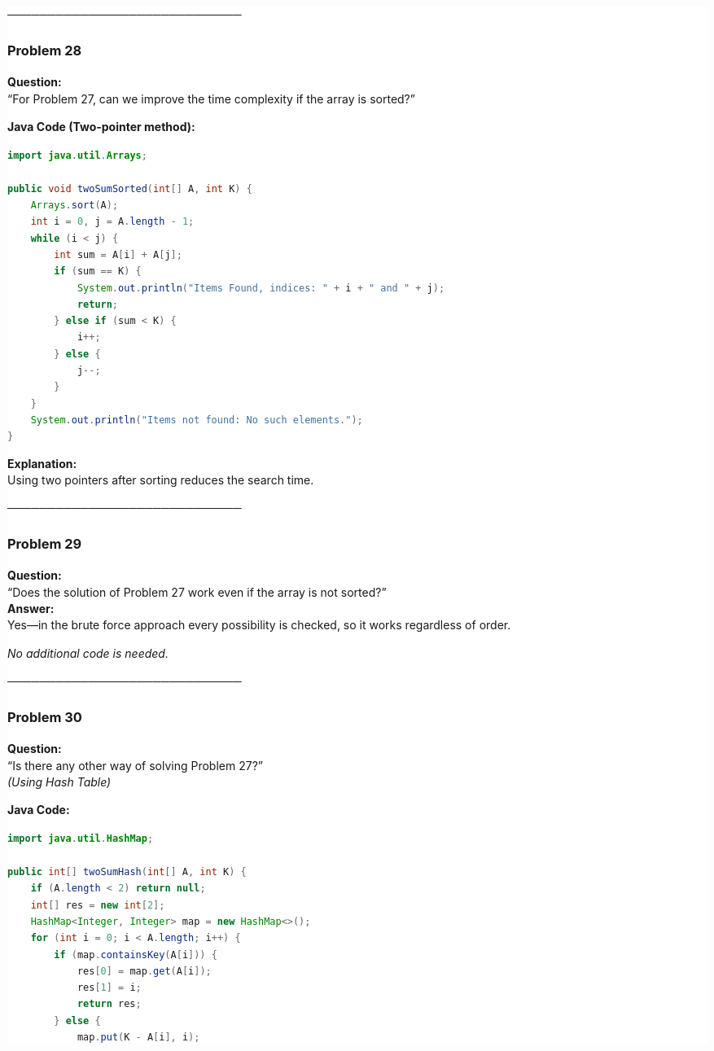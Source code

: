 ─────────────────────────────

### Problem 28

**Question:**  
“For Problem 27, can we improve the time complexity if the array is sorted?”

**Java Code (Two-pointer method):**

```java
import java.util.Arrays;

public void twoSumSorted(int[] A, int K) {
    Arrays.sort(A);
    int i = 0, j = A.length - 1;
    while (i < j) {
        int sum = A[i] + A[j];
        if (sum == K) {
            System.out.println("Items Found, indices: " + i + " and " + j);
            return;
        } else if (sum < K) {
            i++;
        } else {
            j--;
        }
    }
    System.out.println("Items not found: No such elements.");
}
```

**Explanation:**  
Using two pointers after sorting reduces the search time.

─────────────────────────────

### Problem 29

**Question:**  
“Does the solution of Problem 27 work even if the array is not sorted?”  
**Answer:**  
Yes—in the brute force approach every possibility is checked, so it works regardless of order.

_No additional code is needed._

─────────────────────────────

### Problem 30

**Question:**  
“Is there any other way of solving Problem 27?”  
_(Using Hash Table)_

**Java Code:**

```java
import java.util.HashMap;

public int[] twoSumHash(int[] A, int K) {
    if (A.length < 2) return null;
    int[] res = new int[2];
    HashMap<Integer, Integer> map = new HashMap<>();
    for (int i = 0; i < A.length; i++) {
        if (map.containsKey(A[i])) {
            res[0] = map.get(A[i]);
            res[1] = i;
            return res;
        } else {
            map.put(K - A[i], i);
```